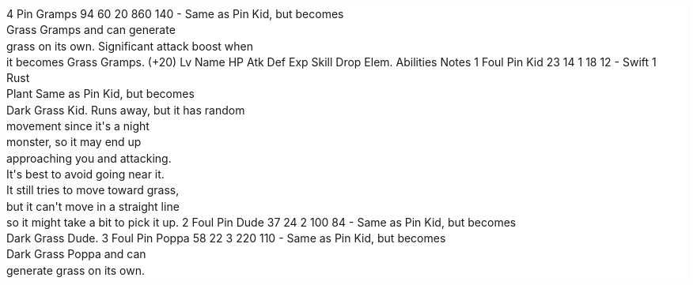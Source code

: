   <tr>
    <td class="highlightYellow">4</td>
    <td>Pin Gramps</td>
    <td>94</td>
    <td>60</td>
    <td>20</td>
    <td>860</td>
    <td>140</td>
    <td>-</td>
    <td>Same as Pin Kid, but becomes<br/>Grass Gramps and can generate<br/>grass on its own.</td>
    <td>Significant attack boost when<br/>it becomes Grass Gramps. (+20)</td>
  </tr>
  <tr>
    <th>Lv</th>
    <th>Name</th>
    <th>HP</th>
    <th>Atk</th>
    <th>Def</th>
    <th>Exp</th>
    <th>Skill</th>
    <th>Drop</th>
    <th>Elem.</th>
    <th>Abilities</th>
    <th>Notes</th>
  </tr>
  <tr>
    <td class="highlightNight">1</td>
    <td>Foul Pin Kid</td>
    <td>23</td>
    <td>14</td>
    <td>1</td>
    <td>18</td>
    <td>12</td>
    <td>-</td>
    <td rowspan="4">Swift 1<br/>Rust<br/>Plant</td>
    <td>Same as Pin Kid, but becomes<br/>Dark Grass Kid.</td>
    <td rowspan="4">Runs away, but it has random<br/>movement since it's a night<br/>monster, so it may end up<br/>approaching you and attacking.<br/>It's best to avoid going near it.<br/>It still tries to move toward grass,<br/>but it can't move in a straight line<br/>so it might take a bit to pick it up.</td>
  </tr>
  <tr>
    <td class="highlightNight">2</td>
    <td>Foul Pin Dude</td>
    <td>37</td>
    <td>24</td>
    <td>2</td>
    <td>100</td>
    <td>84</td>
    <td>-</td>
    <td>Same as Pin Kid, but becomes<br/>Dark Grass Dude.</td>
  </tr>
  <tr>
    <td class="highlightNight">3</td>
    <td>Foul Pin Poppa</td>
    <td>58</td>
    <td>22</td>
    <td>3</td>
    <td>220</td>
    <td>110</td>
    <td>-</td>
    <td>Same as Pin Kid, but becomes<br/>Dark Grass Poppa and can<br/>generate grass on its own.</td>
  </tr>
  <tr>
